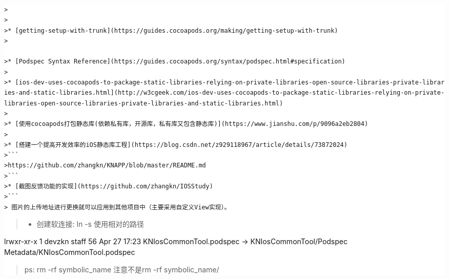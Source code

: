 ```
>
>
>* [getting-setup-with-trunk](https://guides.cocoapods.org/making/getting-setup-with-trunk)
>

>* [Podspec Syntax Reference](https://guides.cocoapods.org/syntax/podspec.html#specification)
>
>* [ios-dev-uses-cocoapods-to-package-static-libraries-relying-on-private-libraries-open-source-libraries-private-libraries-and-static-libraries.html](http://w3cgeek.com/ios-dev-uses-cocoapods-to-package-static-libraries-relying-on-private-libraries-open-source-libraries-private-libraries-and-static-libraries.html)
>
>* [使用cocoapods打包静态库(依赖私有库，开源库，私有库又包含静态库)](https://www.jianshu.com/p/9096a2eb2804)
>
>* [搭建一个提高开发效率的iOS静态库工程](https://blog.csdn.net/z929118967/article/details/73872024)
>```
>https://github.com/zhangkn/KNAPP/blob/master/README.md
>```
>* [截图反馈功能的实现](https://github.com/zhangkn/IOSStudy)
>```
> 图片的上传地址进行更换就可以应用到其他项目中（主要采用自定义View实现）。
```

>* 创建软连接: ln -s 使用相对的路径
>```
lrwxr-xr-x   1 devzkn  staff   56 Apr 27 17:23 KNIosCommonTool.podspec -> KNIosCommonTool/Podspec Metadata/KNIosCommonTool.podspec
>ps: rm -rf symbolic_name 注意不是rm -rf symbolic_name/
>```


